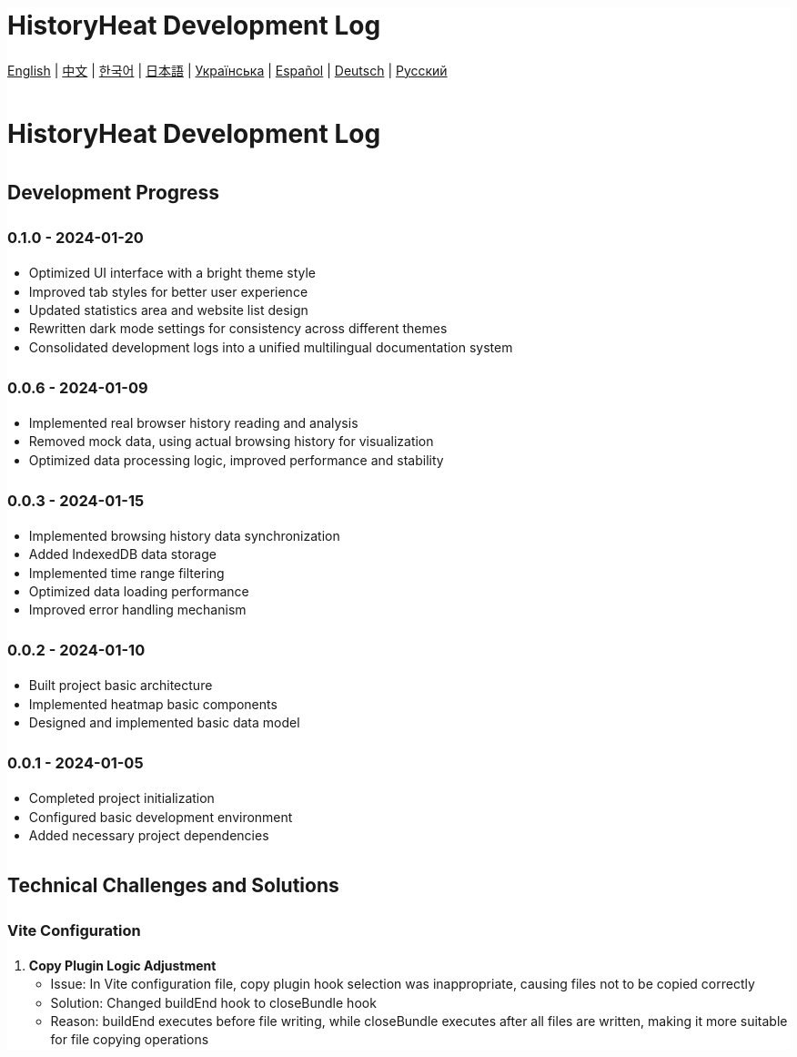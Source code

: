# HistoryHeat Development Log

[English](#english) | [中文](#chinese) | [한국어](#korean) | [日本語](#japanese) | [Українська](#ukrainian) | [Español](#spanish) | [Deutsch](#german) | [Русский](#russian)

<div id="english">

# HistoryHeat Development Log

## Development Progress

### 0.1.0 - 2024-01-20
- Optimized UI interface with a bright theme style
- Improved tab styles for better user experience
- Updated statistics area and website list design
- Rewritten dark mode settings for consistency across different themes
- Consolidated development logs into a unified multilingual documentation system

### 0.0.6 - 2024-01-09
- Implemented real browser history reading and analysis
- Removed mock data, using actual browsing history for visualization
- Optimized data processing logic, improved performance and stability

### 0.0.3 - 2024-01-15
- Implemented browsing history data synchronization
- Added IndexedDB data storage
- Implemented time range filtering
- Optimized data loading performance
- Improved error handling mechanism

### 0.0.2 - 2024-01-10
- Built project basic architecture
- Implemented heatmap basic components
- Designed and implemented basic data model

### 0.0.1 - 2024-01-05
- Completed project initialization
- Configured basic development environment
- Added necessary project dependencies

## Technical Challenges and Solutions

### Vite Configuration

1. **Copy Plugin Logic Adjustment**
   - Issue: In Vite configuration file, copy plugin hook selection was inappropriate, causing files not to be copied correctly
   - Solution: Changed buildEnd hook to closeBundle hook
   - Reason: buildEnd executes before file writing, while closeBundle executes after all files are written, making it more suitable for file copying operations
